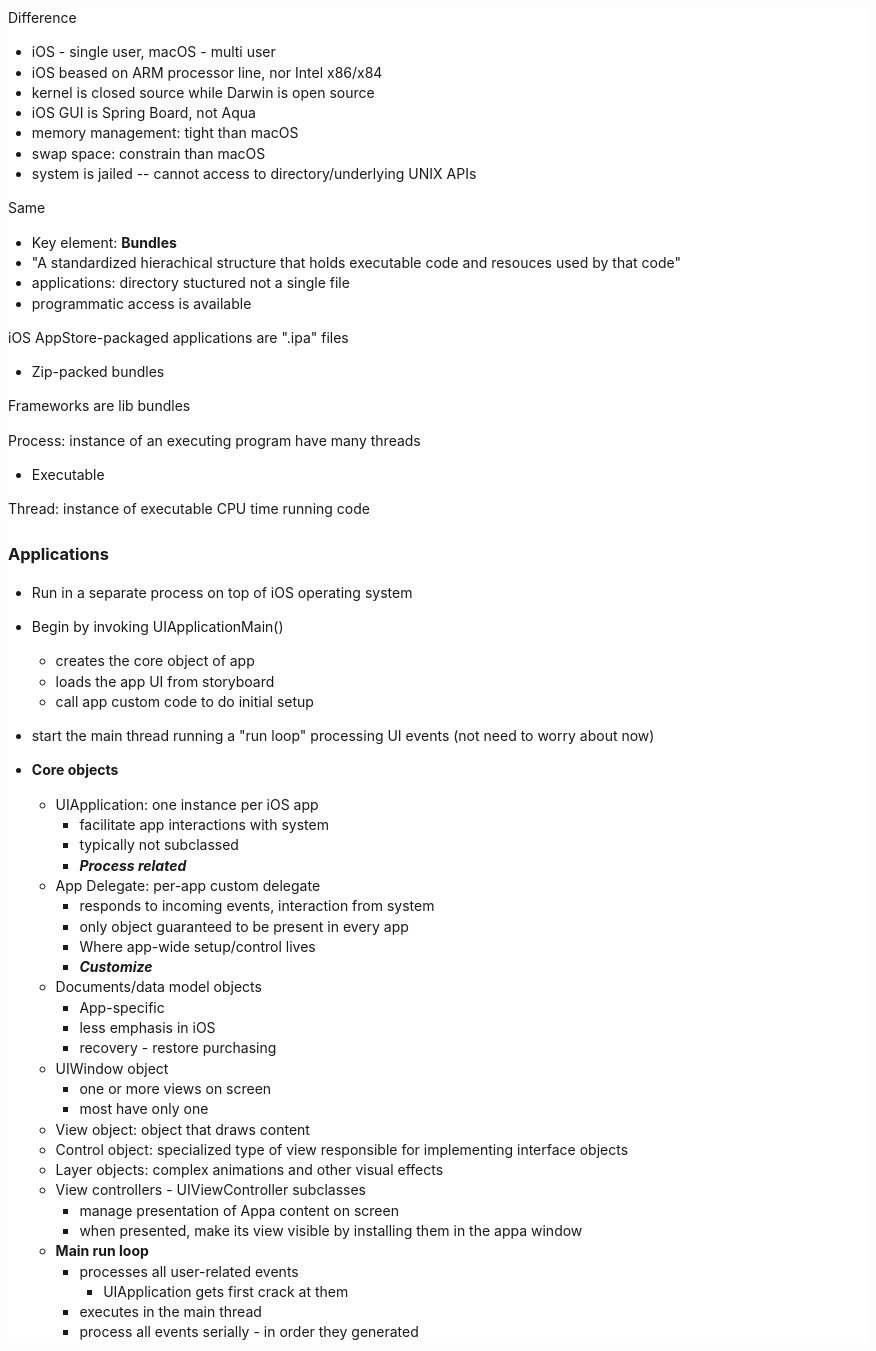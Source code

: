 Difference

- iOS - single user, macOS - multi user
- iOS beased on ARM processor line, nor Intel x86/x84
- kernel is closed source while Darwin is open source
- iOS GUI is Spring Board, not Aqua
- memory management: tight than macOS
- swap space: constrain than macOS
- system is jailed -- cannot access to directory/underlying UNIX APIs

Same

- Key element: **Bundles**
- "A standardized hierachical structure that holds executable code and resouces used by that code"
- applications: directory stuctured not a single file
- programmatic access is available

iOS AppStore-packaged applications are ".ipa" files

- Zip-packed bundles

Frameworks are lib bundles

Process: instance of an executing program have many threads

- Executable 

Thread: instance of executable CPU time running code 

### Applications

- Run in a separate process on top of iOS operating system

- Begin by invoking UIApplicationMain()

  - creates the core object of app
  - loads the app UI from storyboard
  - call app custom code to do initial setup

- start the main thread running a "run loop" processing UI events (not need to worry about now)

- **Core objects**

  - UIApplication: one instance per iOS app
    - facilitate app interactions with system
    - typically not subclassed
    - ***Process related***
  - App Delegate: per-app custom delegate
    - responds to incoming events, interaction from system
    - only object guaranteed to be present in every app
    - Where app-wide setup/control lives
    - ***Customize*** 
  - Documents/data model objects
    - App-specific
    - less emphasis in iOS
    - recovery - restore purchasing 
  - UIWindow object
    - one or more views on screen
    - most have only one
  - View object: object that draws content
  - Control object: specialized type of view responsible for implementing interface objects
  - Layer objects: complex animations and other visual effects
  - View controllers - UIViewController subclasses
    - manage presentation of Appa content on screen
    - when presented, make its view visible by installing them in the appa window
  - **Main run loop**
    - processes all user-related events
      - UIApplication gets first crack at them
    - executes in the main thread 
    - process all events serially - in order they generated 